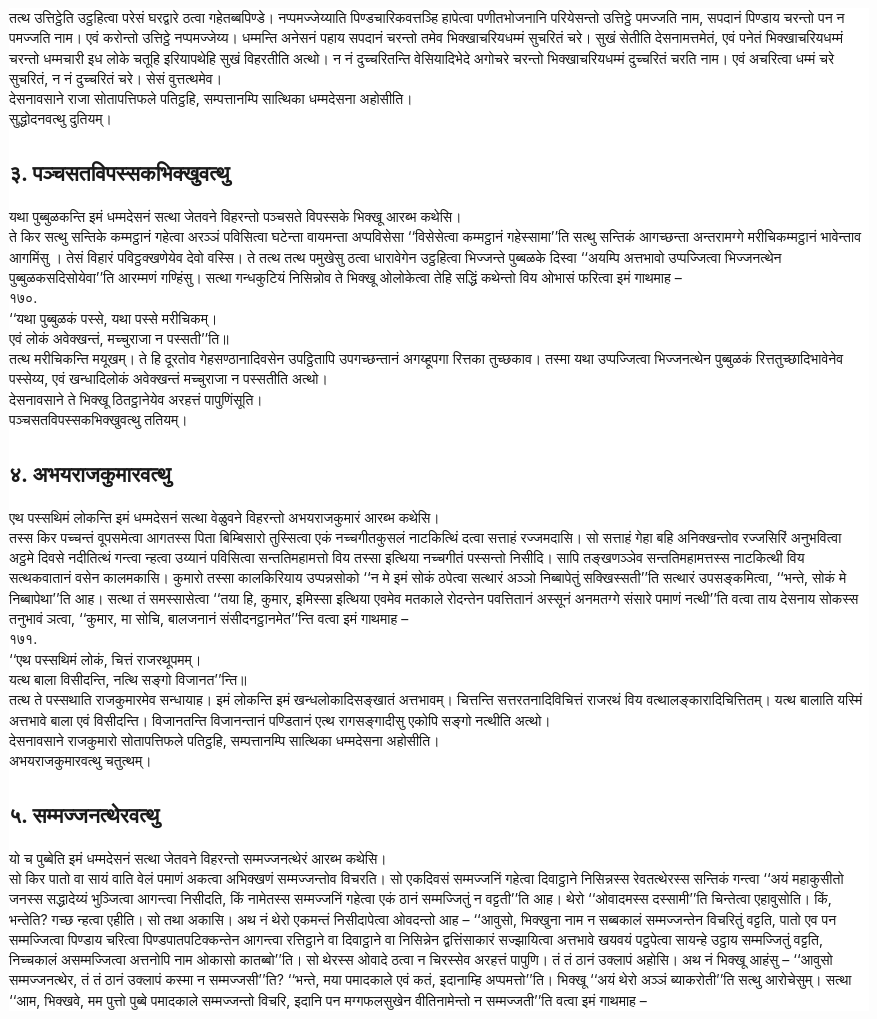 तत्थ उत्तिट्ठेति उट्ठहित्वा परेसं घरद्वारे ठत्वा गहेतब्बपिण्डे। नप्पमज्जेय्याति पिण्डचारिकवत्तञ्हि हापेत्वा पणीतभोजनानि परियेसन्तो उत्तिट्ठे पमज्जति नाम, सपदानं पिण्डाय चरन्तो पन न पमज्जति नाम। एवं करोन्तो उत्तिट्ठे नप्पमज्जेय्य। धम्मन्ति अनेसनं पहाय सपदानं चरन्तो तमेव भिक्खाचरियधम्मं सुचरितं चरे। सुखं सेतीति देसनामत्तमेतं, एवं पनेतं भिक्खाचरियधम्मं चरन्तो धम्मचारी इध लोके चतूहि इरियापथेहि सुखं विहरतीति अत्थो। न नं दुच्चरितन्ति वेसियादिभेदे अगोचरे चरन्तो भिक्खाचरियधम्मं दुच्चरितं चरति नाम। एवं अचरित्वा धम्मं चरे सुचरितं, न नं दुच्चरितं चरे। सेसं वुत्तत्थमेव।  
देसनावसाने राजा सोतापत्तिफले पतिट्ठहि, सम्पत्तानम्पि सात्थिका धम्मदेसना अहोसीति।  
सुद्धोदनवत्थु दुतियम्।  


## ३. पञ्चसतविपस्सकभिक्खुवत्थु

यथा पुब्बुळकन्ति इमं धम्मदेसनं सत्था जेतवने विहरन्तो पञ्चसते विपस्सके भिक्खू आरब्भ कथेसि।  
ते किर सत्थु सन्तिके कम्मट्ठानं गहेत्वा अरञ्ञं पविसित्वा घटेन्ता वायमन्ता अप्पविसेसा ‘‘विसेसेत्वा कम्मट्ठानं गहेस्सामा’’ति सत्थु सन्तिकं आगच्छन्ता अन्तरामग्गे मरीचिकम्मट्ठानं भावेन्ताव आगमिंसु । तेसं विहारं पविट्ठक्खणेयेव देवो वस्सि। ते तत्थ तत्थ पमुखेसु ठत्वा धारावेगेन उट्ठहित्वा भिज्जन्ते पुब्बळके दिस्वा ‘‘अयम्पि अत्तभावो उप्पज्जित्वा भिज्जनत्थेन पुब्बुळकसदिसोयेवा’’ति आरम्मणं गण्हिंसु। सत्था गन्धकुटियं निसिन्नोव ते भिक्खू ओलोकेत्वा तेहि सद्धिं कथेन्तो विय ओभासं फरित्वा इमं गाथमाह –  
१७०.  
‘‘यथा पुब्बुळकं पस्से, यथा पस्से मरीचिकम्।  
एवं लोकं अवेक्खन्तं, मच्चुराजा न पस्सती’’ति॥  
तत्थ मरीचिकन्ति मयूखम्। ते हि दूरतोव गेहसण्ठानादिवसेन उपट्ठितापि उपगच्छन्तानं अगय्हूपगा रित्तका तुच्छकाव। तस्मा यथा उप्पज्जित्वा भिज्जनत्थेन पुब्बुळकं रित्ततुच्छादिभावेनेव पस्सेय्य, एवं खन्धादिलोकं अवेक्खन्तं मच्चुराजा न पस्सतीति अत्थो।  
देसनावसाने ते भिक्खू ठितट्ठानेयेव अरहत्तं पापुणिंसूति।  
पञ्चसतविपस्सकभिक्खुवत्थु ततियम्।  


## ४. अभयराजकुमारवत्थु

एथ पस्सथिमं लोकन्ति इमं धम्मदेसनं सत्था वेळुवने विहरन्तो अभयराजकुमारं आरब्भ कथेसि।  
तस्स किर पच्चन्तं वूपसमेत्वा आगतस्स पिता बिम्बिसारो तुस्सित्वा एकं नच्चगीतकुसलं नाटकित्थिं दत्वा सत्ताहं रज्जमदासि। सो सत्ताहं गेहा बहि अनिक्खन्तोव रज्जसिरिं अनुभवित्वा अट्ठमे दिवसे नदीतित्थं गन्त्वा न्हत्वा उय्यानं पविसित्वा सन्ततिमहामत्तो विय तस्सा इत्थिया नच्चगीतं पस्सन्तो निसीदि। सापि तङ्खणञ्ञेव सन्ततिमहामत्तस्स नाटकित्थी विय सत्थकवातानं वसेन कालमकासि। कुमारो तस्सा कालकिरियाय उप्पन्नसोको ‘‘न मे इमं सोकं ठपेत्वा सत्थारं अञ्ञो निब्बापेतुं सक्खिस्सती’’ति सत्थारं उपसङ्कमित्वा, ‘‘भन्ते, सोकं मे निब्बापेथा’’ति आह। सत्था तं समस्सासेत्वा ‘‘तया हि, कुमार, इमिस्सा इत्थिया एवमेव मतकाले रोदन्तेन पवत्तितानं अस्सूनं अनमतग्गे संसारे पमाणं नत्थी’’ति वत्वा ताय देसनाय सोकस्स तनुभावं ञत्वा, ‘‘कुमार, मा सोचि, बालजनानं संसीदनट्ठानमेत’’न्ति वत्वा इमं गाथमाह –  
१७१.  
‘‘एथ पस्सथिमं लोकं, चित्तं राजरथूपमम्।  
यत्थ बाला विसीदन्ति, नत्थि सङ्गो विजानत’’न्ति॥  
तत्थ ते पस्सथाति राजकुमारमेव सन्धायाह। इमं लोकन्ति इमं खन्धलोकादिसङ्खातं अत्तभावम्। चित्तन्ति सत्तरतनादिविचित्तं राजरथं विय वत्थालङ्कारादिचित्तितम्। यत्थ बालाति यस्मिं अत्तभावे बाला एवं विसीदन्ति। विजानतन्ति विजानन्तानं पण्डितानं एत्थ रागसङ्गादीसु एकोपि सङ्गो नत्थीति अत्थो।  
देसनावसाने राजकुमारो सोतापत्तिफले पतिट्ठहि, सम्पत्तानम्पि सात्थिका धम्मदेसना अहोसीति।  
अभयराजकुमारवत्थु चतुत्थम्।  


## ५. सम्मज्जनत्थेरवत्थु

यो च पुब्बेति इमं धम्मदेसनं सत्था जेतवने विहरन्तो सम्मज्जनत्थेरं आरब्भ कथेसि।  
सो किर पातो वा सायं वाति वेलं पमाणं अकत्वा अभिक्खणं सम्मज्जन्तोव विचरति। सो एकदिवसं सम्मज्जनिं गहेत्वा दिवाट्ठाने निसिन्नस्स रेवतत्थेरस्स सन्तिकं गन्त्वा ‘‘अयं महाकुसीतो जनस्स सद्धादेय्यं भुञ्जित्वा आगन्त्वा निसीदति, किं नामेतस्स सम्मज्जनिं गहेत्वा एकं ठानं सम्मज्जितुं न वट्टती’’ति आह। थेरो ‘‘ओवादमस्स दस्सामी’’ति चिन्तेत्वा एहावुसोति। किं, भन्तेति? गच्छ न्हत्वा एहीति। सो तथा अकासि। अथ नं थेरो एकमन्तं निसीदापेत्वा ओवदन्तो आह – ‘‘आवुसो, भिक्खुना नाम न सब्बकालं सम्मज्जन्तेन विचरितुं वट्टति, पातो एव पन सम्मज्जित्वा पिण्डाय चरित्वा पिण्डपातपटिक्कन्तेन आगन्त्वा रत्तिट्ठाने वा दिवाट्ठाने वा निसिन्नेन द्वत्तिंसाकारं सज्झायित्वा अत्तभावे खयवयं पट्ठपेत्वा सायन्हे उट्ठाय सम्मज्जितुं वट्टति, निच्चकालं असम्मज्जित्वा अत्तनोपि नाम ओकासो कातब्बो’’ति। सो थेरस्स ओवादे ठत्वा न चिरस्सेव अरहत्तं पापुणि। तं तं ठानं उक्लापं अहोसि। अथ नं भिक्खू आहंसु – ‘‘आवुसो सम्मज्जनत्थेर, तं तं ठानं उक्लापं कस्मा न सम्मज्जसी’’ति? ‘‘भन्ते, मया पमादकाले एवं कतं, इदानाम्हि अप्पमत्तो’’ति। भिक्खू ‘‘अयं थेरो अञ्ञं ब्याकरोती’’ति सत्थु आरोचेसुम्। सत्था ‘‘आम, भिक्खवे, मम पुत्तो पुब्बे पमादकाले सम्मज्जन्तो विचरि, इदानि पन मग्गफलसुखेन वीतिनामेन्तो न सम्मज्जती’’ति वत्वा इमं गाथमाह –  